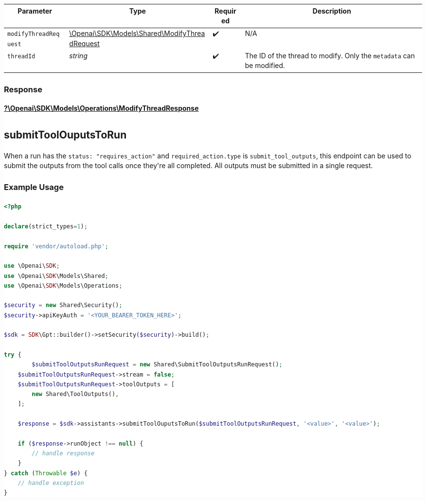 | Parameter                                                                                   | Type                                                                                        | Required                                                                                    | Description                                                                                 |
| ------------------------------------------------------------------------------------------- | ------------------------------------------------------------------------------------------- | ------------------------------------------------------------------------------------------- | ------------------------------------------------------------------------------------------- |
| `modifyThreadRequest`                                                                       | [\Openai\SDK\Models\Shared\ModifyThreadRequest](../../Models/Shared/ModifyThreadRequest.md) | :heavy_check_mark:                                                                          | N/A                                                                                         |
| `threadId`                                                                                  | *string*                                                                                    | :heavy_check_mark:                                                                          | The ID of the thread to modify. Only the `metadata` can be modified.                        |


### Response

**[?\Openai\SDK\Models\Operations\ModifyThreadResponse](../../Models/Operations/ModifyThreadResponse.md)**


## submitToolOuputsToRun

When a run has the `status: "requires_action"` and `required_action.type` is `submit_tool_outputs`, this endpoint can be used to submit the outputs from the tool calls once they're all completed. All outputs must be submitted in a single request.


### Example Usage

```php
<?php

declare(strict_types=1);

require 'vendor/autoload.php';

use \Openai\SDK;
use \Openai\SDK\Models\Shared;
use \Openai\SDK\Models\Operations;

$security = new Shared\Security();
$security->apiKeyAuth = '<YOUR_BEARER_TOKEN_HERE>';

$sdk = SDK\Gpt::builder()->setSecurity($security)->build();

try {
        $submitToolOutputsRunRequest = new Shared\SubmitToolOutputsRunRequest();
    $submitToolOutputsRunRequest->stream = false;
    $submitToolOutputsRunRequest->toolOutputs = [
        new Shared\ToolOutputs(),
    ];

    $response = $sdk->assistants->submitToolOuputsToRun($submitToolOutputsRunRequest, '<value>', '<value>');

    if ($response->runObject !== null) {
        // handle response
    }
} catch (Throwable $e) {
    // handle exception
}
```
